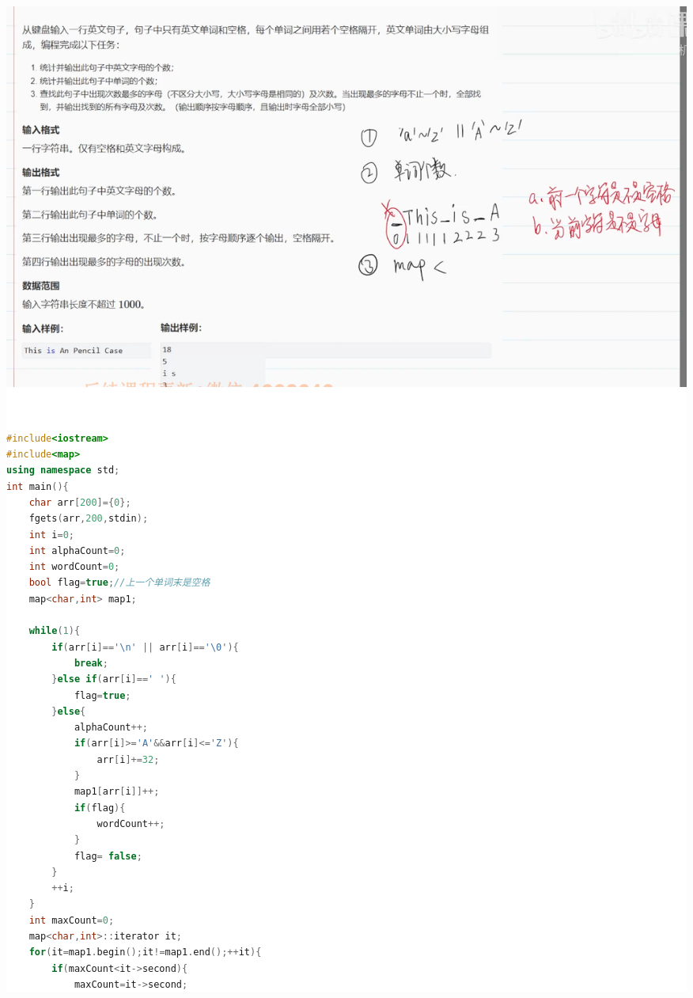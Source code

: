 ![image](assets/image-20250321170143-dzv82ln.png)

‍

```c++
#include<iostream>
#include<map>
using namespace std;
int main(){
    char arr[200]={0};
    fgets(arr,200,stdin);
    int i=0;
    int alphaCount=0;
    int wordCount=0;
    bool flag=true;//上一个单词末是空格
    map<char,int> map1;

    while(1){
        if(arr[i]=='\n' || arr[i]=='\0'){
            break;
        }else if(arr[i]==' '){
            flag=true;
        }else{
            alphaCount++;
            if(arr[i]>='A'&&arr[i]<='Z'){
                arr[i]+=32;
            }
            map1[arr[i]]++;
            if(flag){
                wordCount++;
            }
            flag= false;
        }
        ++i;
    }
    int maxCount=0;
    map<char,int>::iterator it;
    for(it=map1.begin();it!=map1.end();++it){
        if(maxCount<it->second){
            maxCount=it->second;
```